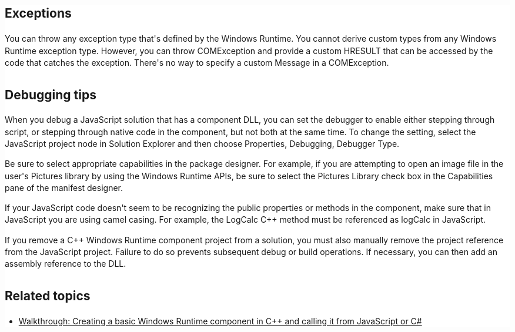 ## Exceptions

You can throw any exception type that's defined by the Windows Runtime. You cannot derive custom types from any Windows Runtime exception type. However, you can throw COMException and provide a custom HRESULT that can be accessed by the code that catches the exception. There's no way to specify a custom Message in a COMException.

## Debugging tips

When you debug a JavaScript solution that has a component DLL, you can set the debugger to enable either stepping through script, or stepping through native code in the component, but not both at the same time. To change the setting, select the JavaScript project node in Solution Explorer and then choose Properties, Debugging, Debugger Type.

Be sure to select appropriate capabilities in the package designer. For example, if you are attempting to open an image file in the user's Pictures library by using the Windows Runtime APIs, be sure to select the Pictures Library check box in the Capabilities pane of the manifest designer.

If your JavaScript code doesn't seem to be recognizing the public properties or methods in the component, make sure that in JavaScript you are using camel casing. For example, the LogCalc C++ method must be referenced as logCalc in JavaScript.

If you remove a C++ Windows Runtime component project from a solution, you must also manually remove the project reference from the JavaScript project. Failure to do so prevents subsequent debug or build operations. If necessary, you can then add an assembly reference to the DLL.

## Related topics

* [Walkthrough: Creating a basic Windows Runtime component in C++ and calling it from JavaScript or C#](walkthrough-creating-a-basic-windows-runtime-component-in-cpp-and-calling-it-from-javascript-or-csharp.md)
